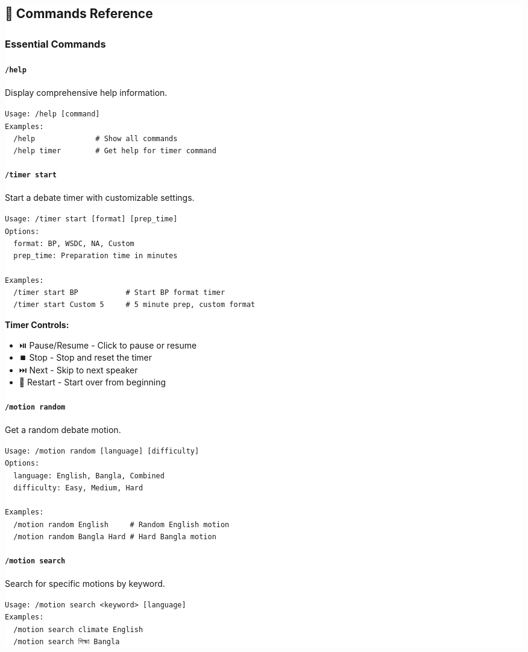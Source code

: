 
## 📖 Commands Reference

### Essential Commands

#### `/help`
Display comprehensive help information.

```
Usage: /help [command]
Examples:
  /help              # Show all commands
  /help timer        # Get help for timer command
```

#### `/timer start`
Start a debate timer with customizable settings.

```
Usage: /timer start [format] [prep_time]
Options:
  format: BP, WSDC, NA, Custom
  prep_time: Preparation time in minutes
  
Examples:
  /timer start BP           # Start BP format timer
  /timer start Custom 5     # 5 minute prep, custom format
```

**Timer Controls:**
- ⏯️ Pause/Resume - Click to pause or resume
- ⏹️ Stop - Stop and reset the timer
- ⏭️ Next - Skip to next speaker
- 🔄 Restart - Start over from beginning

#### `/motion random`
Get a random debate motion.

```
Usage: /motion random [language] [difficulty]
Options:
  language: English, Bangla, Combined
  difficulty: Easy, Medium, Hard
  
Examples:
  /motion random English     # Random English motion
  /motion random Bangla Hard # Hard Bangla motion
```

#### `/motion search`
Search for specific motions by keyword.

```
Usage: /motion search <keyword> [language]
Examples:
  /motion search climate English
  /motion search শিক্ষা Bangla
```
